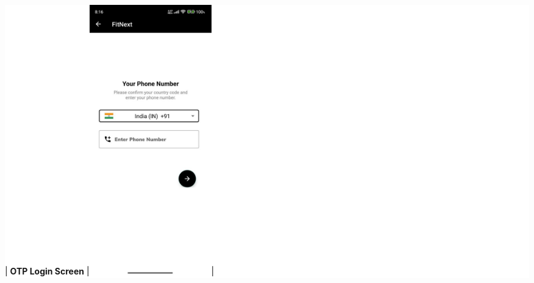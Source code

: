 | **OTP Login Screen** |<img src="https://github.com/amaan-ash/FitNext/blob/main/screenshots/otp-login-screen.png" width="200"/>|